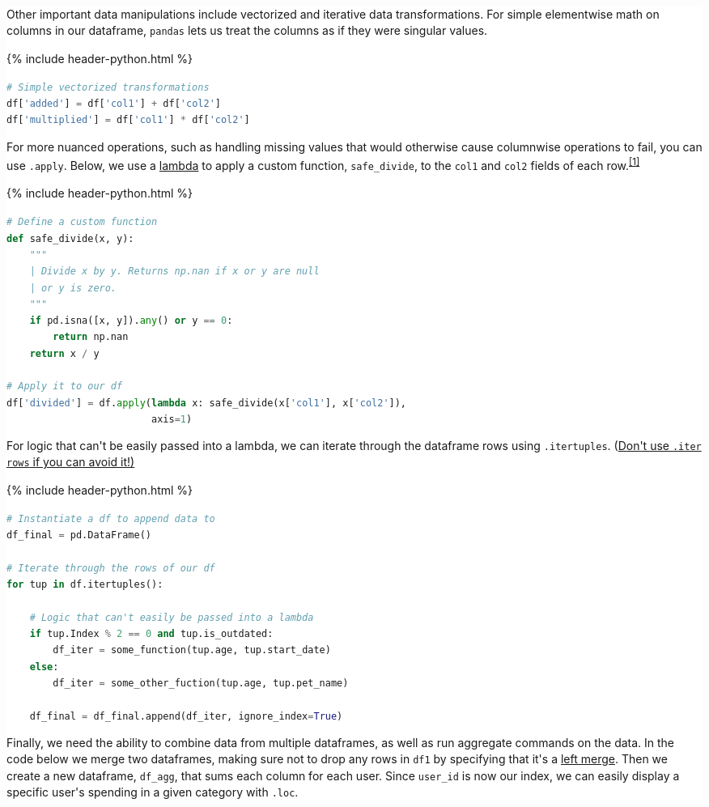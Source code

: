 Other important data manipulations include vectorized and iterative data transformations. For simple elementwise math on columns in our dataframe, `pandas` lets us treat the columns as if they were singular values.

{% include header-python.html %}
```python
# Simple vectorized transformations
df['added'] = df['col1'] + df['col2']
df['multiplied'] = df['col1'] * df['col2']
```

For more nuanced operations, such as handling missing values that would otherwise cause columnwise operations to fail, you can use `.apply`. Below, we use a [lambda](https://www.programiz.com/python-programming/anonymous-function) to apply a custom function, `safe_divide`, to the `col1` and `col2` fields of each row.<sup>[[1]](#1-dataframes)</sup>

{% include header-python.html %}
```python
# Define a custom function
def safe_divide(x, y):
    """
    | Divide x by y. Returns np.nan if x or y are null
    | or y is zero.
    """
    if pd.isna([x, y]).any() or y == 0:
        return np.nan
    return x / y

# Apply it to our df
df['divided'] = df.apply(lambda x: safe_divide(x['col1'], x['col2']),
                         axis=1)
```

For logic that can't be easily passed into a lambda, we can iterate through the dataframe rows using `.itertuples`. ([Don't use `.iterrows` if you can avoid it!)](https://medium.com/swlh/why-pandas-itertuples-is-faster-than-iterrows-and-how-to-make-it-even-faster-bc50c0edd30d)

{% include header-python.html %}
```python
# Instantiate a df to append data to
df_final = pd.DataFrame()

# Iterate through the rows of our df
for tup in df.itertuples():

    # Logic that can't easily be passed into a lambda
    if tup.Index % 2 == 0 and tup.is_outdated:
        df_iter = some_function(tup.age, tup.start_date)
    else:
        df_iter = some_other_fuction(tup.age, tup.pet_name)

    df_final = df_final.append(df_iter, ignore_index=True)
```

Finally, we need the ability to combine data from multiple dataframes, as well as run aggregate commands on the data. In the code below we merge two dataframes, making sure not to drop any rows in `df1` by specifying that it's a [left merge](https://www.shanelynn.ie/merge-join-dataframes-python-pandas-index-1/). Then we create a new dataframe, `df_agg`, that sums each column for each user. Since `user_id` is now our index, we can easily display a specific user's spending in a given category with `.loc`.
